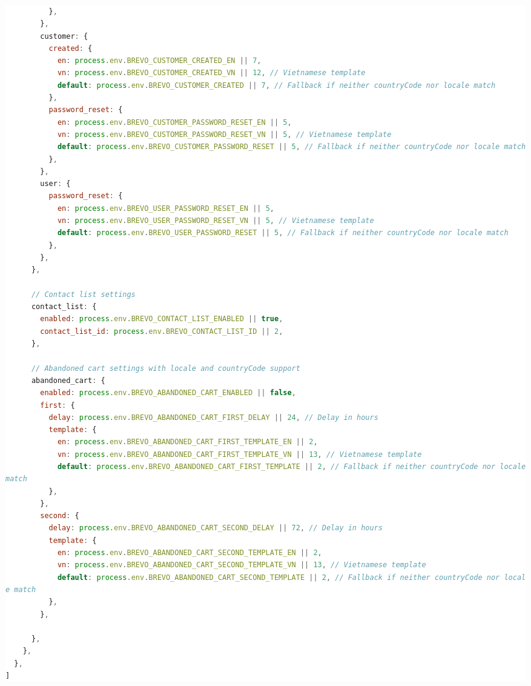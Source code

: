 ```js
          },
        },
        customer: {
          created: {
            en: process.env.BREVO_CUSTOMER_CREATED_EN || 7,
            vn: process.env.BREVO_CUSTOMER_CREATED_VN || 12, // Vietnamese template
            default: process.env.BREVO_CUSTOMER_CREATED || 7, // Fallback if neither countryCode nor locale match
          },
          password_reset: {
            en: process.env.BREVO_CUSTOMER_PASSWORD_RESET_EN || 5,
            vn: process.env.BREVO_CUSTOMER_PASSWORD_RESET_VN || 5, // Vietnamese template
            default: process.env.BREVO_CUSTOMER_PASSWORD_RESET || 5, // Fallback if neither countryCode nor locale match
          },
        },
        user: {
          password_reset: {
            en: process.env.BREVO_USER_PASSWORD_RESET_EN || 5,
            vn: process.env.BREVO_USER_PASSWORD_RESET_VN || 5, // Vietnamese template
            default: process.env.BREVO_USER_PASSWORD_RESET || 5, // Fallback if neither countryCode nor locale match
          },
        },
      },
      
      // Contact list settings
      contact_list: {
        enabled: process.env.BREVO_CONTACT_LIST_ENABLED || true,
        contact_list_id: process.env.BREVO_CONTACT_LIST_ID || 2,
      },
  
      // Abandoned cart settings with locale and countryCode support
      abandoned_cart: {
        enabled: process.env.BREVO_ABANDONED_CART_ENABLED || false,
        first: {
          delay: process.env.BREVO_ABANDONED_CART_FIRST_DELAY || 24, // Delay in hours
          template: {
            en: process.env.BREVO_ABANDONED_CART_FIRST_TEMPLATE_EN || 2,
            vn: process.env.BREVO_ABANDONED_CART_FIRST_TEMPLATE_VN || 13, // Vietnamese template
            default: process.env.BREVO_ABANDONED_CART_FIRST_TEMPLATE || 2, // Fallback if neither countryCode nor locale match
          },
        },
        second: {
          delay: process.env.BREVO_ABANDONED_CART_SECOND_DELAY || 72, // Delay in hours
          template: {
            en: process.env.BREVO_ABANDONED_CART_SECOND_TEMPLATE_EN || 2,
            vn: process.env.BREVO_ABANDONED_CART_SECOND_TEMPLATE_VN || 13, // Vietnamese template
            default: process.env.BREVO_ABANDONED_CART_SECOND_TEMPLATE || 2, // Fallback if neither countryCode nor locale match
          },
        },
       
      },
    },
  },
]

```
